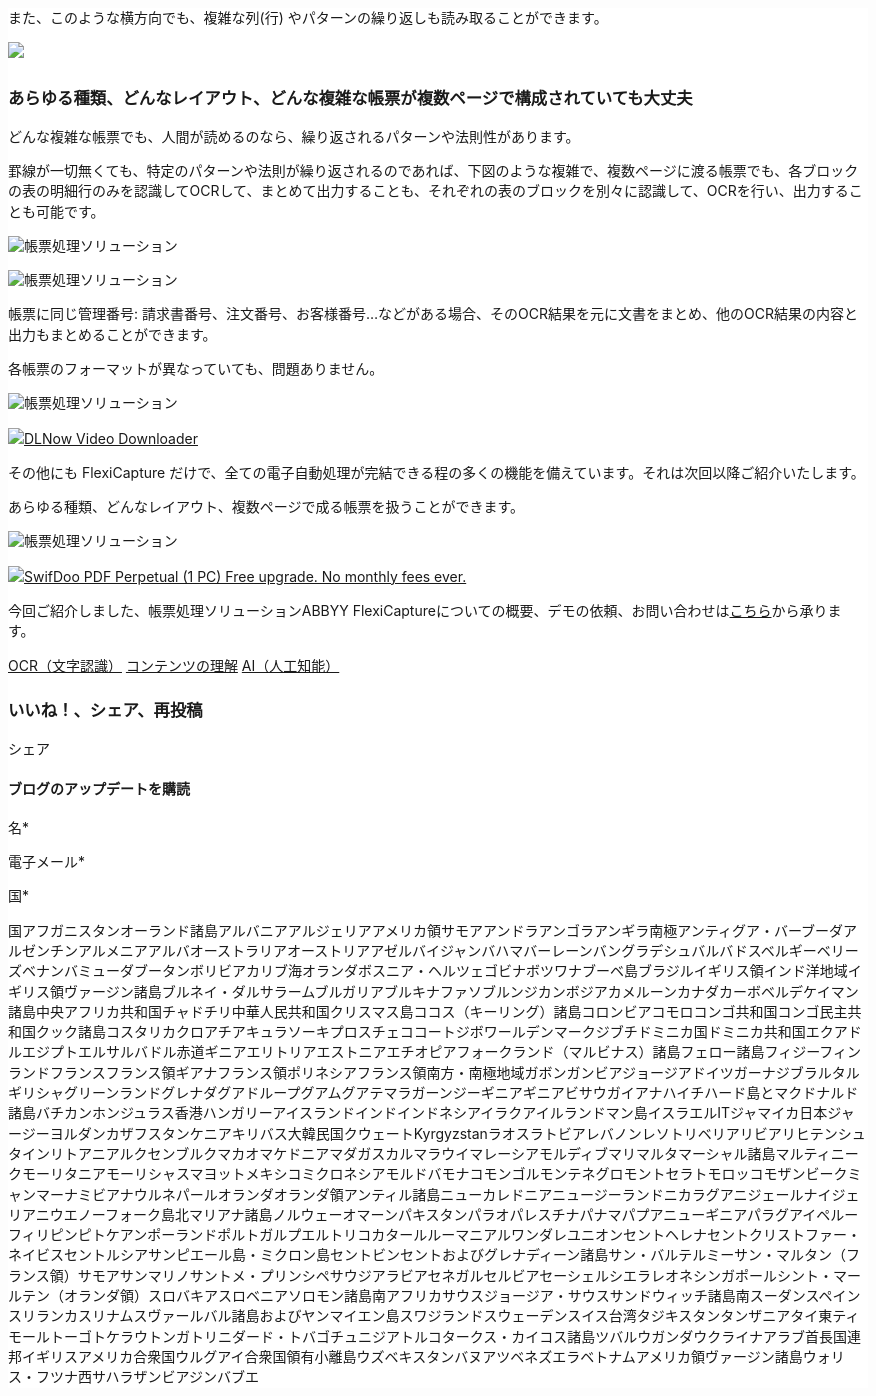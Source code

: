 また、このような横方向でも、複雑な列(行) やパターンの繰り返しも読み取ることができます。


<a href="https://secure.2checkout.com/order/checkout.php?PRODS=37100474&QTY=1&AFFILIATE=108875&CART=1"><img src="https://awario.com/images/pages/index/img-platform-ui-1280@1x.avif" border="0"></a>

### あらゆる種類、どんなレイアウト、どんな複雑な帳票が複数ページで構成されていても大丈夫

どんな複雑な帳票でも、人間が読めるのなら、繰り返されるパターンや法則性があります。

罫線が一切無くても、特定のパターンや法則が繰り返されるのであれば、下図のような複雑で、複数ページに渡る帳票でも、各ブロックの表の明細行のみを認識してOCRして、まとめて出力することも、それぞれの表のブロックを別々に認識して、OCRを行い、出力することも可能です。

![帳票処理ソリューション](https://static1.abbyy.com/abbyycommedia/29131/table-8.png)

![帳票処理ソリューション](https://static1.abbyy.com/abbyycommedia/29132/table-9.png)

帳票に同じ管理番号: 請求書番号、注文番号、お客様番号…などがある場合、そのOCR結果を元に文書をまとめ、他のOCR結果の内容と出力もまとめることができます。

各帳票のフォーマットが異なっていても、問題ありません。

![帳票処理ソリューション](https://static1.abbyy.com/abbyycommedia/29133/table-10.png)


<a href="https://secure.2checkout.com/order/checkout.php?PRODS=4712430&QTY=1&AFFILIATE=108875&CART=1"><img src="https://secure.avangate.com/images/merchant/c404a5adbf90e09631678b13b05d9d7a/products/dlnow_256.png" border="0">DLNow Video Downloader</a>

その他にも FlexiCapture だけで、全ての電子自動処理が完結できる程の多くの機能を備えています。それは次回以降ご紹介いたします。

あらゆる種類、どんなレイアウト、複数ページで成る帳票を扱うことができます。

![帳票処理ソリューション](https://static1.abbyy.com/abbyycommedia/29135/table-11.png)


<a href="https://purchase.swifdoo.com/order/checkout.php?PRODS=40002162&QTY=1&AFFILIATE=108875&CART=1"><img src="https://secure.avangate.com/images/merchant/8b932759a5a04ddb34bf79e3f9072e4b/products/1_Product%20box%20white-1024x1024.png" border="0">SwifDoo PDF Perpetual (1 PC) Free upgrade. No monthly fees ever. 
</a>

今回ご紹介しました、帳票処理ソリューションABBYY FlexiCaptureについての概要、デモの依頼、お問い合わせは[こちら](https://tools.techidaily.com/abbyy/products/)から承ります。

[OCR（文字認識）](https://tools.techidaily.com/abbyy/products/) [コンテンツの理解](https://tools.techidaily.com/abbyy/products/) [AI（人工知能）](https://tools.techidaily.com/abbyy/products/) 

### いいね！、シェア、再投稿

シェア 

#### ブログのアップデートを購読

名\*

電子メール\*

国\*

国アフガニスタンオーランド諸島アルバニアアルジェリアアメリカ領サモアアンドラアンゴラアンギラ南極アンティグア・バーブーダアルゼンチンアルメニアアルバオーストラリアオーストリアアゼルバイジャンバハマバーレーンバングラデシュバルバドスベルギーベリーズベナンバミューダブータンボリビアカリブ海オランダボスニア・ヘルツェゴビナボツワナブーベ島ブラジルイギリス領インド洋地域イギリス領ヴァージン諸島ブルネイ・ダルサラームブルガリアブルキナファソブルンジカンボジアカメルーンカナダカーボベルデケイマン諸島中央アフリカ共和国チャドチリ中華人民共和国クリスマス島ココス（キーリング）諸島コロンビアコモロコンゴ共和国コンゴ民主共和国クック諸島コスタリカクロアチアキュラソーキプロスチェココートジボワールデンマークジブチドミニカ国ドミニカ共和国エクアドルエジプトエルサルバドル赤道ギニアエリトリアエストニアエチオピアフォークランド（マルビナス）諸島フェロー諸島フィジーフィンランドフランスフランス領ギアナフランス領ポリネシアフランス領南方・南極地域ガボンガンビアジョージアドイツガーナジブラルタルギリシャグリーンランドグレナダグアドループグアムグアテマラガーンジーギニアギニアビサウガイアナハイチハード島とマクドナルド諸島バチカンホンジュラス香港ハンガリーアイスランドインドインドネシアイラクアイルランドマン島イスラエルITジャマイカ日本ジャージーヨルダンカザフスタンケニアキリバス大韓民国クウェートKyrgyzstanラオスラトビアレバノンレソトリベリアリビアリヒテンシュタインリトアニアルクセンブルクマカオマケドニアマダガスカルマラウイマレーシアモルディブマリマルタマーシャル諸島マルティニークモーリタニアモーリシャスマヨットメキシコミクロネシアモルドバモナコモンゴルモンテネグロモントセラトモロッコモザンビークミャンマーナミビアナウルネパールオランダオランダ領アンティル諸島ニューカレドニアニュージーランドニカラグアニジェールナイジェリアニウエノーフォーク島北マリアナ諸島ノルウェーオマーンパキスタンパラオパレスチナパナマパプアニューギニアパラグアイペルーフィリピンピトケアンポーランドポルトガルプエルトリコカタールルーマニアルワンダレユニオンセントヘレナセントクリストファー・ネイビスセントルシアサンピエール島・ミクロン島セントビンセントおよびグレナディーン諸島サン・バルテルミーサン・マルタン（フランス領）サモアサンマリノサントメ・プリンシペサウジアラビアセネガルセルビアセーシェルシエラレオネシンガポールシント・マールテン（オランダ領）スロバキアスロベニアソロモン諸島南アフリカサウスジョージア・サウスサンドウィッチ諸島南スーダンスペインスリランカスリナムスヴァールバル諸島およびヤンマイエン島スワジランドスウェーデンスイス台湾タジキスタンタンザニアタイ東ティモールトーゴトケラウトンガトリニダード・トバゴチュニジアトルコタークス・カイコス諸島ツバルウガンダウクライナアラブ首長国連邦イギリスアメリカ合衆国ウルグアイ合衆国領有小離島ウズベキスタンバヌアツベネズエラベトナムアメリカ領ヴァージン諸島ウォリス・フツナ西サハラザンビアジンバブエ

